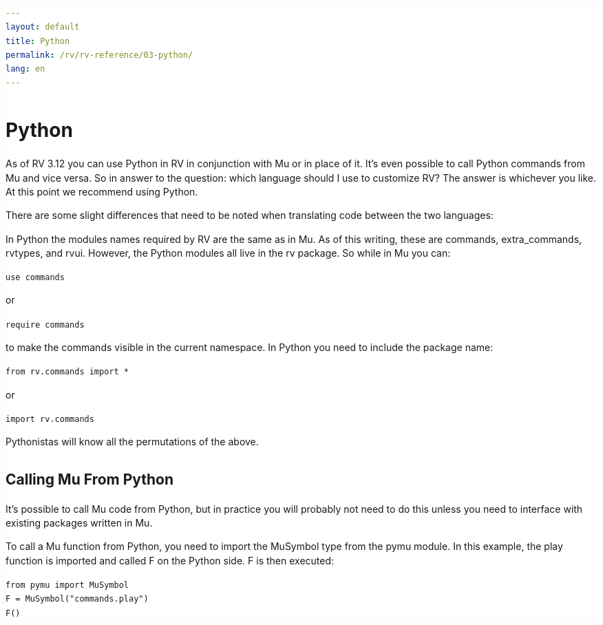 ```yaml
---
layout: default
title: Python
permalink: /rv/rv-reference/03-python/
lang: en
---
```


# Python

As of RV 3.12 you can use Python in RV in conjunction with Mu or in place of it. It’s even possible to call Python commands from Mu and vice versa. So in answer to the question: which language should I use to customize RV? The answer is whichever you like. At this point we recommend using Python.

There are some slight differences that need to be noted when translating code between the two languages:

In Python the modules names required by RV are the same as in Mu. As of this writing, these are commands, extra_commands, rvtypes, and rvui. However, the Python modules all live in the rv package. So while in Mu you can:

```
use commands
```

or

```
require commands
```

to make the commands visible in the current namespace. In Python you need to include the package name:

```
from rv.commands import *
```

or

```
import rv.commands
```

Pythonistas will know all the permutations of the above.

## Calling Mu From Python

It’s possible to call Mu code from Python, but in practice you will probably not need to do this unless you need to interface with existing packages written in Mu.

To call a Mu function from Python, you need to import the MuSymbol type from the pymu module. In this example, the play function is imported and called F on the Python side. F is then executed:

```
from pymu import MuSymbol
F = MuSymbol("commands.play")
F()
```

